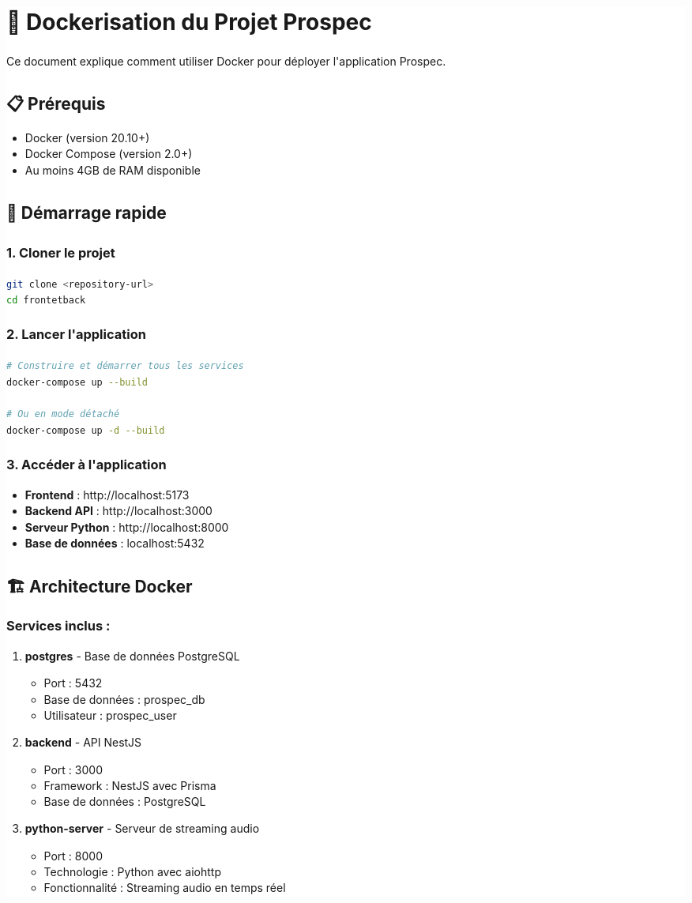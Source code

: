 # 🐳 Dockerisation du Projet Prospec

Ce document explique comment utiliser Docker pour déployer l'application Prospec.

## 📋 Prérequis

- Docker (version 20.10+)
- Docker Compose (version 2.0+)
- Au moins 4GB de RAM disponible

## 🚀 Démarrage rapide

### 1. Cloner le projet
```bash
git clone <repository-url>
cd frontetback
```

### 2. Lancer l'application
```bash
# Construire et démarrer tous les services
docker-compose up --build

# Ou en mode détaché
docker-compose up -d --build
```

### 3. Accéder à l'application
- **Frontend** : http://localhost:5173
- **Backend API** : http://localhost:3000
- **Serveur Python** : http://localhost:8000
- **Base de données** : localhost:5432

## 🏗️ Architecture Docker

### Services inclus :

1. **postgres** - Base de données PostgreSQL
   - Port : 5432
   - Base de données : prospec_db
   - Utilisateur : prospec_user

2. **backend** - API NestJS
   - Port : 3000
   - Framework : NestJS avec Prisma
   - Base de données : PostgreSQL

3. **python-server** - Serveur de streaming audio
   - Port : 8000
   - Technologie : Python avec aiohttp
   - Fonctionnalité : Streaming audio en temps réel
